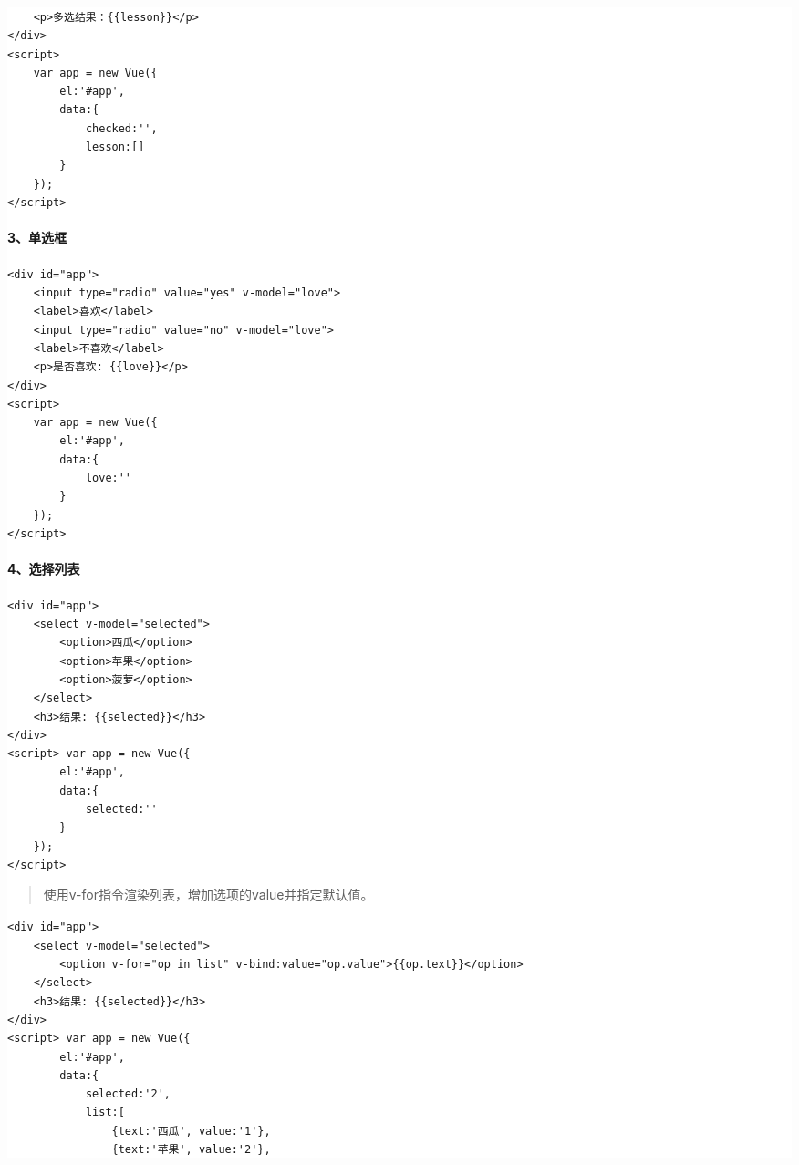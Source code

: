 ```
    <p>多选结果：{{lesson}}</p>
</div>
<script>
    var app = new Vue({
        el:'#app',
        data:{
            checked:'',
            lesson:[]
        }
    });
</script>
```
#### 3、单选框
```
<div id="app">
    <input type="radio" value="yes" v-model="love">
    <label>喜欢</label>
    <input type="radio" value="no" v-model="love">
    <label>不喜欢</label>
    <p>是否喜欢: {{love}}</p>
</div>
<script>
    var app = new Vue({
        el:'#app',
        data:{
            love:''
        }
    });
</script>
```
#### 4、选择列表
```
<div id="app">
    <select v-model="selected">
        <option>西瓜</option>
        <option>苹果</option>
        <option>菠萝</option>
    </select>
    <h3>结果: {{selected}}</h3>
</div>
<script> var app = new Vue({
        el:'#app',
        data:{
            selected:''
        }
    });
</script>
```
> 使用v-for指令渲染列表，增加选项的value并指定默认值。
```
<div id="app">
    <select v-model="selected">
        <option v-for="op in list" v-bind:value="op.value">{{op.text}}</option>
    </select>
    <h3>结果: {{selected}}</h3>
</div>
<script> var app = new Vue({
        el:'#app',
        data:{
            selected:'2',
            list:[
                {text:'西瓜', value:'1'},
                {text:'苹果', value:'2'},
```